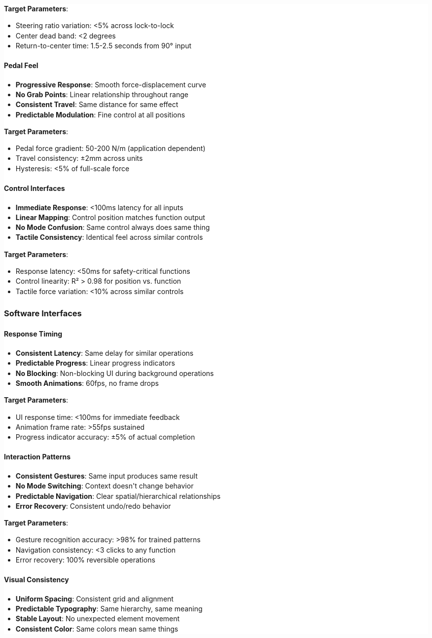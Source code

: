 **Target Parameters**:
- Steering ratio variation: <5% across lock-to-lock
- Center dead band: <2 degrees
- Return-to-center time: 1.5-2.5 seconds from 90° input

#### Pedal Feel
- **Progressive Response**: Smooth force-displacement curve
- **No Grab Points**: Linear relationship throughout range
- **Consistent Travel**: Same distance for same effect
- **Predictable Modulation**: Fine control at all positions

**Target Parameters**:
- Pedal force gradient: 50-200 N/m (application dependent)
- Travel consistency: ±2mm across units
- Hysteresis: <5% of full-scale force

#### Control Interfaces
- **Immediate Response**: <100ms latency for all inputs
- **Linear Mapping**: Control position matches function output
- **No Mode Confusion**: Same control always does same thing
- **Tactile Consistency**: Identical feel across similar controls

**Target Parameters**:
- Response latency: <50ms for safety-critical functions
- Control linearity: R² > 0.98 for position vs. function
- Tactile force variation: <10% across similar controls

### Software Interfaces

#### Response Timing
- **Consistent Latency**: Same delay for similar operations
- **Predictable Progress**: Linear progress indicators
- **No Blocking**: Non-blocking UI during background operations
- **Smooth Animations**: 60fps, no frame drops

**Target Parameters**:
- UI response time: <100ms for immediate feedback
- Animation frame rate: >55fps sustained
- Progress indicator accuracy: ±5% of actual completion

#### Interaction Patterns
- **Consistent Gestures**: Same input produces same result
- **No Mode Switching**: Context doesn't change behavior
- **Predictable Navigation**: Clear spatial/hierarchical relationships
- **Error Recovery**: Consistent undo/redo behavior

**Target Parameters**:
- Gesture recognition accuracy: >98% for trained patterns
- Navigation consistency: <3 clicks to any function
- Error recovery: 100% reversible operations

#### Visual Consistency
- **Uniform Spacing**: Consistent grid and alignment
- **Predictable Typography**: Same hierarchy, same meaning
- **Stable Layout**: No unexpected element movement
- **Consistent Color**: Same colors mean same things
